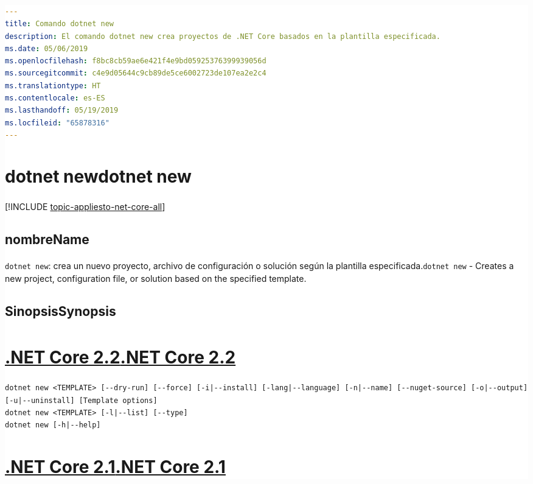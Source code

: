 ```yaml
---
title: Comando dotnet new
description: El comando dotnet new crea proyectos de .NET Core basados en la plantilla especificada.
ms.date: 05/06/2019
ms.openlocfilehash: f8bc8cb59ae6e421f4e9bd05925376399939056d
ms.sourcegitcommit: c4e9d05644c9cb89de5ce6002723de107ea2e2c4
ms.translationtype: HT
ms.contentlocale: es-ES
ms.lasthandoff: 05/19/2019
ms.locfileid: "65878316"
---
```

# <a name="dotnet-new"></a><span data-ttu-id="a8aec-103">dotnet new</span><span class="sxs-lookup"><span data-stu-id="a8aec-103">dotnet new</span></span>

[!INCLUDE [topic-appliesto-net-core-all](../../../includes/topic-appliesto-net-core-all.md)]

## <a name="name"></a><span data-ttu-id="a8aec-104">nombre</span><span class="sxs-lookup"><span data-stu-id="a8aec-104">Name</span></span>

<span data-ttu-id="a8aec-105">`dotnet new`: crea un nuevo proyecto, archivo de configuración o solución según la plantilla especificada.</span><span class="sxs-lookup"><span data-stu-id="a8aec-105">`dotnet new` - Creates a new project, configuration file, or solution based on the specified template.</span></span>

## <a name="synopsis"></a><span data-ttu-id="a8aec-106">Sinopsis</span><span class="sxs-lookup"><span data-stu-id="a8aec-106">Synopsis</span></span>

# <a name="net-core-22tabnetcore22"></a>[<span data-ttu-id="a8aec-107">.NET Core 2.2</span><span class="sxs-lookup"><span data-stu-id="a8aec-107">.NET Core 2.2</span></span>](#tab/netcore22)

```console
dotnet new <TEMPLATE> [--dry-run] [--force] [-i|--install] [-lang|--language] [-n|--name] [--nuget-source] [-o|--output] [-u|--uninstall] [Template options]
dotnet new <TEMPLATE> [-l|--list] [--type]
dotnet new [-h|--help]
```

# <a name="net-core-21tabnetcore21"></a>[<span data-ttu-id="a8aec-108">.NET Core 2.1</span><span class="sxs-lookup"><span data-stu-id="a8aec-108">.NET Core 2.1</span></span>](#tab/netcore21)

